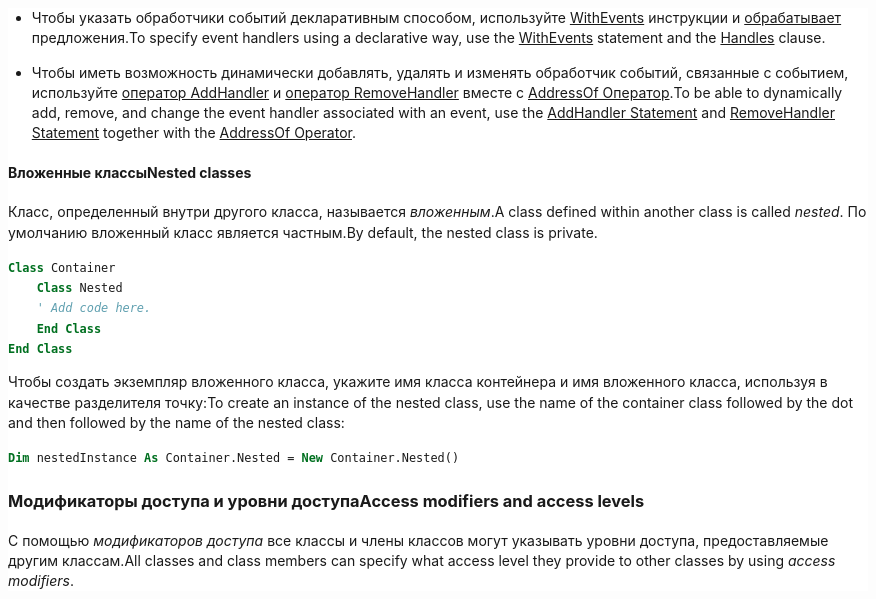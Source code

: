 - <span data-ttu-id="1e7b4-188">Чтобы указать обработчики событий декларативным способом, используйте [WithEvents](../../../visual-basic/language-reference/modifiers/withevents.md) инструкции и [обрабатывает](../../../visual-basic/language-reference/statements/handles-clause.md) предложения.</span><span class="sxs-lookup"><span data-stu-id="1e7b4-188">To specify event handlers using a declarative way, use the [WithEvents](../../../visual-basic/language-reference/modifiers/withevents.md) statement and the [Handles](../../../visual-basic/language-reference/statements/handles-clause.md) clause.</span></span>

- <span data-ttu-id="1e7b4-189">Чтобы иметь возможность динамически добавлять, удалять и изменять обработчик событий, связанные с событием, используйте [оператор AddHandler](../../../visual-basic/language-reference/statements/addhandler-statement.md) и [оператор RemoveHandler](../../../visual-basic/language-reference/statements/removehandler-statement.md) вместе с [AddressOf Оператор](../../../visual-basic/language-reference/operators/addressof-operator.md).</span><span class="sxs-lookup"><span data-stu-id="1e7b4-189">To be able to dynamically add, remove, and change the event handler associated with an event, use the [AddHandler Statement](../../../visual-basic/language-reference/statements/addhandler-statement.md) and [RemoveHandler Statement](../../../visual-basic/language-reference/statements/removehandler-statement.md) together with the [AddressOf Operator](../../../visual-basic/language-reference/operators/addressof-operator.md).</span></span>

#### <a name="nested-classes"></a><span data-ttu-id="1e7b4-190">Вложенные классы</span><span class="sxs-lookup"><span data-stu-id="1e7b4-190">Nested classes</span></span>  
<span data-ttu-id="1e7b4-191">Класс, определенный внутри другого класса, называется *вложенным*.</span><span class="sxs-lookup"><span data-stu-id="1e7b4-191">A class defined within another class is called *nested*.</span></span> <span data-ttu-id="1e7b4-192">По умолчанию вложенный класс является частным.</span><span class="sxs-lookup"><span data-stu-id="1e7b4-192">By default, the nested class is private.</span></span>

```vb
Class Container
    Class Nested
    ' Add code here.
    End Class
End Class
```

<span data-ttu-id="1e7b4-193">Чтобы создать экземпляр вложенного класса, укажите имя класса контейнера и имя вложенного класса, используя в качестве разделителя точку:</span><span class="sxs-lookup"><span data-stu-id="1e7b4-193">To create an instance of the nested class, use the name of the container class followed by the dot and then followed by the name of the nested class:</span></span>

```vb
Dim nestedInstance As Container.Nested = New Container.Nested()
```

### <a name="access-modifiers-and-access-levels"></a><span data-ttu-id="1e7b4-194">Модификаторы доступа и уровни доступа</span><span class="sxs-lookup"><span data-stu-id="1e7b4-194">Access modifiers and access levels</span></span>  
<span data-ttu-id="1e7b4-195">С помощью *модификаторов доступа* все классы и члены классов могут указывать уровни доступа, предоставляемые другим классам.</span><span class="sxs-lookup"><span data-stu-id="1e7b4-195">All classes and class members can specify what access level they provide to other classes by using *access modifiers*.</span></span>
